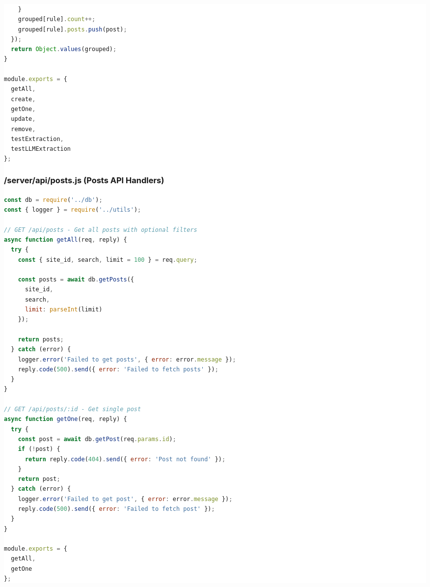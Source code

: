 ```javascript
    }
    grouped[rule].count++;
    grouped[rule].posts.push(post);
  });
  return Object.values(grouped);
}

module.exports = {
  getAll,
  create,
  getOne,
  update,
  remove,
  testExtraction,
  testLLMExtraction
};
```

### /server/api/posts.js (Posts API Handlers)
```javascript
const db = require('../db');
const { logger } = require('../utils');

// GET /api/posts - Get all posts with optional filters
async function getAll(req, reply) {
  try {
    const { site_id, search, limit = 100 } = req.query;

    const posts = await db.getPosts({
      site_id,
      search,
      limit: parseInt(limit)
    });

    return posts;
  } catch (error) {
    logger.error('Failed to get posts', { error: error.message });
    reply.code(500).send({ error: 'Failed to fetch posts' });
  }
}

// GET /api/posts/:id - Get single post
async function getOne(req, reply) {
  try {
    const post = await db.getPost(req.params.id);
    if (!post) {
      return reply.code(404).send({ error: 'Post not found' });
    }
    return post;
  } catch (error) {
    logger.error('Failed to get post', { error: error.message });
    reply.code(500).send({ error: 'Failed to fetch post' });
  }
}

module.exports = {
  getAll,
  getOne
};
```

